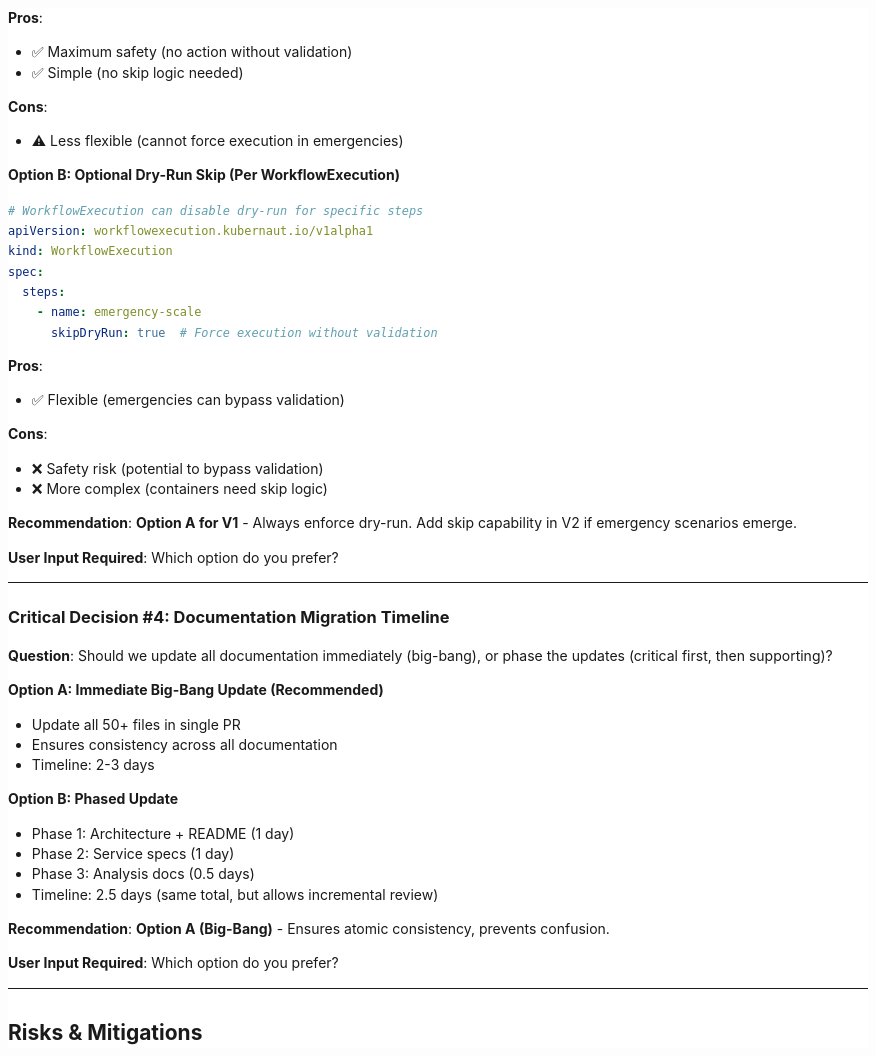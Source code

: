 **Pros**:
- ✅ Maximum safety (no action without validation)
- ✅ Simple (no skip logic needed)

**Cons**:
- ⚠️ Less flexible (cannot force execution in emergencies)

**Option B: Optional Dry-Run Skip (Per WorkflowExecution)**
```yaml
# WorkflowExecution can disable dry-run for specific steps
apiVersion: workflowexecution.kubernaut.io/v1alpha1
kind: WorkflowExecution
spec:
  steps:
    - name: emergency-scale
      skipDryRun: true  # Force execution without validation
```

**Pros**:
- ✅ Flexible (emergencies can bypass validation)

**Cons**:
- ❌ Safety risk (potential to bypass validation)
- ❌ More complex (containers need skip logic)

**Recommendation**: **Option A for V1** - Always enforce dry-run. Add skip capability in V2 if emergency scenarios emerge.

**User Input Required**: Which option do you prefer?

---

### **Critical Decision #4: Documentation Migration Timeline**

**Question**: Should we update all documentation immediately (big-bang), or phase the updates (critical first, then supporting)?

**Option A: Immediate Big-Bang Update (Recommended)**
- Update all 50+ files in single PR
- Ensures consistency across all documentation
- Timeline: 2-3 days

**Option B: Phased Update**
- Phase 1: Architecture + README (1 day)
- Phase 2: Service specs (1 day)
- Phase 3: Analysis docs (0.5 days)
- Timeline: 2.5 days (same total, but allows incremental review)

**Recommendation**: **Option A (Big-Bang)** - Ensures atomic consistency, prevents confusion.

**User Input Required**: Which option do you prefer?

---

## Risks & Mitigations

